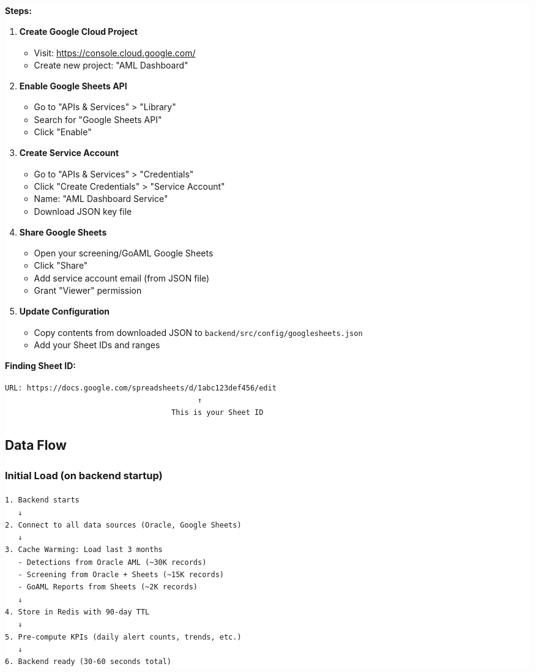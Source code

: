 **Steps:**

1. **Create Google Cloud Project**
   - Visit: https://console.cloud.google.com/
   - Create new project: "AML Dashboard"

2. **Enable Google Sheets API**
   - Go to "APIs & Services" > "Library"
   - Search for "Google Sheets API"
   - Click "Enable"

3. **Create Service Account**
   - Go to "APIs & Services" > "Credentials"
   - Click "Create Credentials" > "Service Account"
   - Name: "AML Dashboard Service"
   - Download JSON key file

4. **Share Google Sheets**
   - Open your screening/GoAML Google Sheets
   - Click "Share"
   - Add service account email (from JSON file)
   - Grant "Viewer" permission

5. **Update Configuration**
   - Copy contents from downloaded JSON to `backend/src/config/googlesheets.json`
   - Add your Sheet IDs and ranges

**Finding Sheet ID:**
```
URL: https://docs.google.com/spreadsheets/d/1abc123def456/edit
                                            ↑
                                      This is your Sheet ID
```

## Data Flow

### Initial Load (on backend startup)

```
1. Backend starts
   ↓
2. Connect to all data sources (Oracle, Google Sheets)
   ↓
3. Cache Warming: Load last 3 months
   - Detections from Oracle AML (~30K records)
   - Screening from Oracle + Sheets (~15K records)
   - GoAML Reports from Sheets (~2K records)
   ↓
4. Store in Redis with 90-day TTL
   ↓
5. Pre-compute KPIs (daily alert counts, trends, etc.)
   ↓
6. Backend ready (30-60 seconds total)
```
